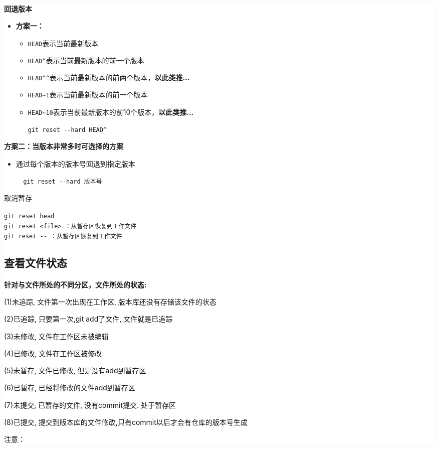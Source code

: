 

**回退版本**

- **方案一：**

  - `HEAD`表示当前最新版本

  - `HEAD^`表示当前最新版本的前一个版本

  - `HEAD^^`表示当前最新版本的前两个版本，**以此类推...**

  - `HEAD~1`表示当前最新版本的前一个版本

  - `HEAD~10`表示当前最新版本的前10个版本，**以此类推...**

    ```
    git reset --hard HEAD^
    ```



**方案二：当版本非常多时可选择的方案**

- 通过每个版本的版本号回退到指定版本

  ```
    git reset --hard 版本号
  ```



取消暂存

```
git reset head
git reset <file> ：从暂存区恢复到工作文件
git reset -- ：从暂存区恢复到工作文件
```



## 查看文件状态

**针对与文件所处的不同分区，文件所处的状态:**

(1)未追踪, 文件第一次出现在工作区, 版本库还没有存储该文件的状态

(2)已追踪, 只要第一次,git add了文件, 文件就是已追踪

(3)未修改, 文件在工作区未被编辑

(4)已修改, 文件在工作区被修改

(5)未暂存, 文件已修改, 但是没有add到暂存区

(6)已暂存, 已经将修改的文件add到暂存区

(7)未提交, 已暂存的文件, 没有commit提交. 处于暂存区

(8)已提交, 提交到版本库的文件修改,只有commit以后才会有仓库的版本号生成



注意：
